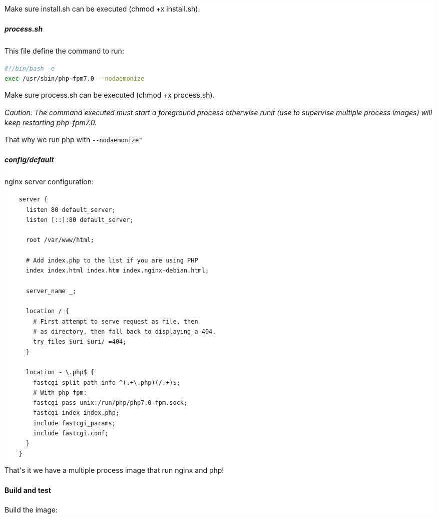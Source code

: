 Make sure install.sh can be executed (chmod +x install.sh).

##### process.sh

This file define the command to run:

```bash
#!/bin/bash -e
exec /usr/sbin/php-fpm7.0 --nodaemonize
```

Make sure process.sh can be executed (chmod +x process.sh).

*Caution: The command executed must start a foreground process otherwise runit
(use to supervise multiple process images) will  keep restarting php-fpm7.0.*

That why we run php  with `--nodaemonize"`

##### config/default

nginx server configuration:

```text
    server {
      listen 80 default_server;
      listen [::]:80 default_server;

      root /var/www/html;

      # Add index.php to the list if you are using PHP
      index index.html index.htm index.nginx-debian.html;

      server_name _;

      location / {
        # First attempt to serve request as file, then
        # as directory, then fall back to displaying a 404.
        try_files $uri $uri/ =404;
      }

      location ~ \.php$ {
        fastcgi_split_path_info ^(.+\.php)(/.+)$;
        # With php fpm:
        fastcgi_pass unix:/run/php/php7.0-fpm.sock;
        fastcgi_index index.php;
        include fastcgi_params;
        include fastcgi.conf;
      }
    }
```

That's it we have a multiple process image that run nginx and php!

#### Build and test

Build the image:


[hub]: https://hub.docker.com/r/kueblerit/container-baseimage/